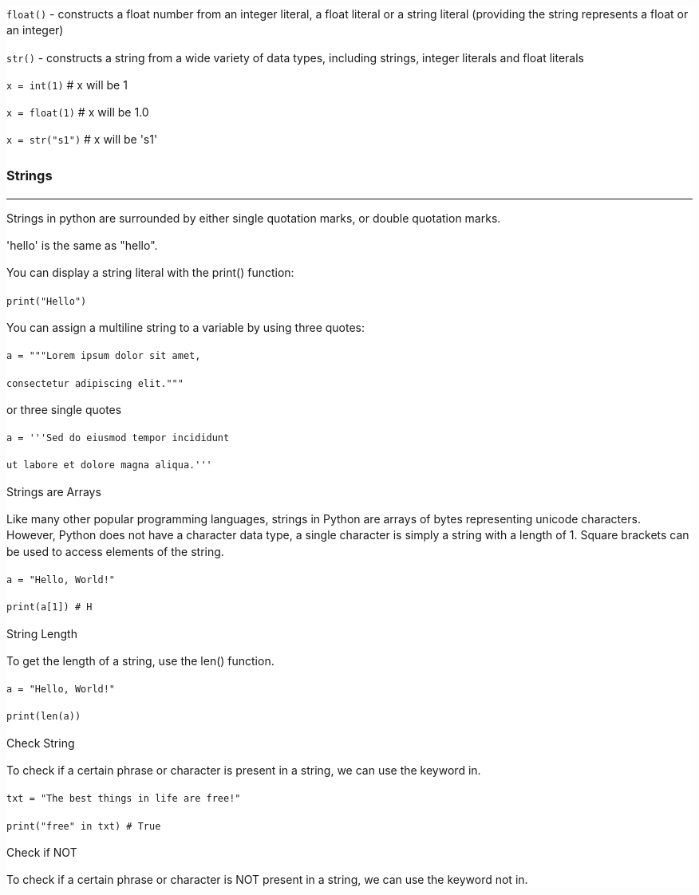 `float()` - constructs a float number from an integer literal, a float literal or a string literal (providing the string represents a float or an integer)

`str()` - constructs a string from a wide variety of data types, including strings, integer literals and float literals

`x = int(1)` # x will be 1

`x = float(1)` # x will be 1.0

`x = str("s1")` # x will be 's1'

### Strings
---
Strings in python are surrounded by either single quotation marks, or double quotation marks.

'hello' is the same as "hello".

You can display a string literal with the print() function:

`print("Hello")`

You can assign a multiline string to a variable by using three quotes:

`a = """Lorem ipsum dolor sit amet,`

`consectetur adipiscing elit.""" `

or three single quotes

`a = '''Sed do eiusmod tempor incididunt`

`ut labore et dolore magna aliqua.'''`

Strings are Arrays

Like many other popular programming languages, strings in Python are arrays of bytes representing unicode characters. However, Python does not have a character data type, a single character is simply a string with a length of 1. Square brackets can be used to access elements of the string.

`a = "Hello, World!"`

`print(a[1]) # H`

String Length

To get the length of a string, use the len() function.

`a = "Hello, World!"`

`print(len(a))`

Check String

To check if a certain phrase or character is present in a string, we can use the keyword in.

`txt = "The best things in life are free!"`

`print("free" in txt) # True`

Check if NOT

To check if a certain phrase or character is NOT present in a string, we can use the keyword not in.
